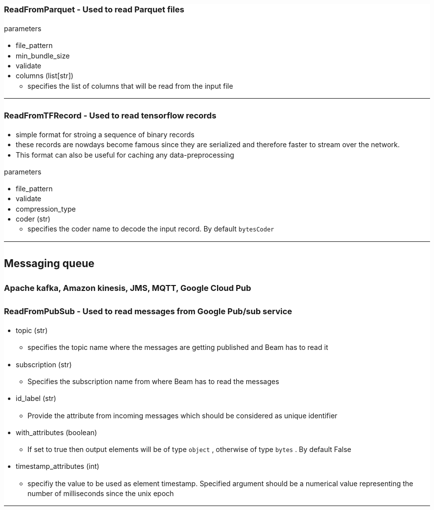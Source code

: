 ### ReadFromParquet - Used to read Parquet files

parameters

- file_pattern
- min_bundle_size
- validate
- columns (list[str])
    - specifies the list of columns that will be read from the input file

---

### ReadFromTFRecord - Used to read tensorflow records

- simple format for stroing a sequence of binary records
- these records are nowdays become famous since they are serialized and therefore faster to stream over the network.
- This format can also be useful for caching any data-preprocessing

parameters

- file_pattern
- validate
- compression_type
- coder (str)
    - specifies the coder name to decode the input record. By default `bytesCoder`

---

## Messaging queue

### Apache kafka, Amazon kinesis, JMS, MQTT, Google Cloud Pub

### ReadFromPubSub - Used to read messages from Google Pub/sub service

- topic (str)
    - specifies the topic name where the messages are getting published and Beam has to read it
- subscription (str)
    - Specifies the subscription name from where Beam has to read the messages
- id_label (str)
    - Provide the attribute from incoming messages which should be considered as unique identifier
- with_attributes (boolean)
    - If set to true then output elements will be of type `object` , otherwise of type `bytes` . By default False

- timestamp_attributes (int)
    - specifiy the value to be used as element timestamp. Specified argument should be a numerical value representing the number of milliseconds since the unix epoch

---

